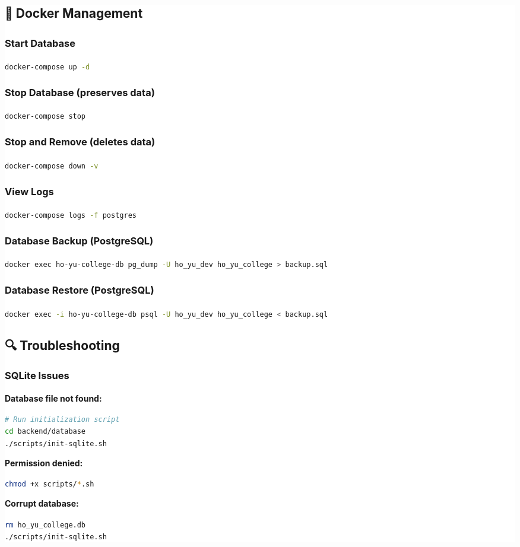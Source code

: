 ## 🐳 Docker Management

### Start Database
```bash
docker-compose up -d
```

### Stop Database (preserves data)
```bash
docker-compose stop
```

### Stop and Remove (deletes data)
```bash
docker-compose down -v
```

### View Logs
```bash
docker-compose logs -f postgres
```

### Database Backup (PostgreSQL)
```bash
docker exec ho-yu-college-db pg_dump -U ho_yu_dev ho_yu_college > backup.sql
```

### Database Restore (PostgreSQL)
```bash
docker exec -i ho-yu-college-db psql -U ho_yu_dev ho_yu_college < backup.sql
```

## 🔍 Troubleshooting

### SQLite Issues

**Database file not found:**
```bash
# Run initialization script
cd backend/database
./scripts/init-sqlite.sh
```

**Permission denied:**
```bash
chmod +x scripts/*.sh
```

**Corrupt database:**
```bash
rm ho_yu_college.db
./scripts/init-sqlite.sh
```
